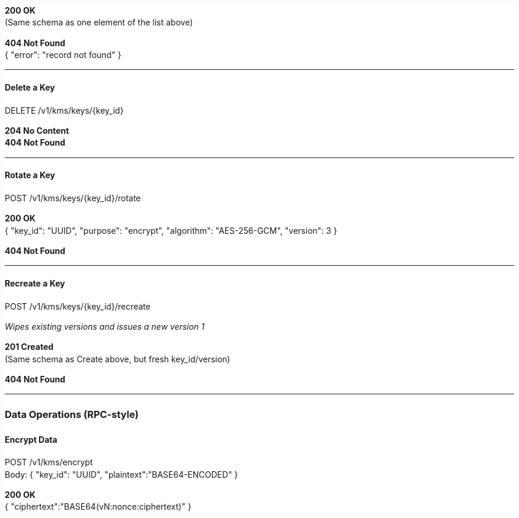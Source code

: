 **200 OK**  
(Same schema as one element of the list above)

**404 Not Found**  
{ "error": "record not found" }

---

#### Delete a Key
DELETE /v1/kms/keys/{key_id}

**204 No Content**  
**404 Not Found**

---

#### Rotate a Key
POST /v1/kms/keys/{key_id}/rotate

**200 OK**  
{
"key_id":    "UUID",
"purpose":   "encrypt",
"algorithm": "AES-256-GCM",
"version":   3
}

**404 Not Found**

---

#### Recreate a Key
POST /v1/kms/keys/{key_id}/recreate

_Wipes existing versions and issues a new version 1_

**201 Created**  
(Same schema as Create above, but fresh key_id/version)

**404 Not Found**

---

### Data Operations (RPC-style)

#### Encrypt Data
POST /v1/kms/encrypt  
Body:
{
"key_id":   "UUID",
"plaintext":"BASE64-ENCODED"
}

**200 OK**  
{ "ciphertext":"BASE64(vN:nonce:ciphertext)" }
